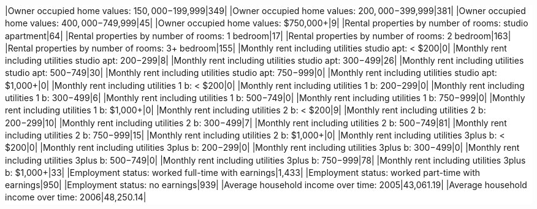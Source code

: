 |Owner occupied home values: $150,000-$199,999|349|
|Owner occupied home values: $200,000-$399,999|381|
|Owner occupied home values: $400,000-$749,999|45|
|Owner occupied home values: $750,000+|9|
|Rental properties by number of rooms: studio apartment|64|
|Rental properties by number of rooms: 1 bedroom|17|
|Rental properties by number of rooms: 2 bedroom|163|
|Rental properties by number of rooms: 3+ bedroom|155|
|Monthly rent including utilities studio apt: < $200|0|
|Monthly rent including utilities studio apt: $200-$299|8|
|Monthly rent including utilities studio apt: $300-$499|26|
|Monthly rent including utilities studio apt: $500-$749|30|
|Monthly rent including utilities studio apt: $750-$999|0|
|Monthly rent including utilities studio apt: $1,000+|0|
|Monthly rent including utilities 1 b: < $200|0|
|Monthly rent including utilities 1 b: $200-$299|0|
|Monthly rent including utilities 1 b: $300-$499|6|
|Monthly rent including utilities 1 b: $500-$749|0|
|Monthly rent including utilities 1 b: $750-$999|0|
|Monthly rent including utilities 1 b: $1,000+|0|
|Monthly rent including utilities 2 b: < $200|9|
|Monthly rent including utilities 2 b: $200-$299|10|
|Monthly rent including utilities 2 b: $300-$499|7|
|Monthly rent including utilities 2 b: $500-$749|81|
|Monthly rent including utilities 2 b: $750-$999|15|
|Monthly rent including utilities 2 b: $1,000+|0|
|Monthly rent including utilities 3plus b: < $200|0|
|Monthly rent including utilities 3plus b: $200-$299|0|
|Monthly rent including utilities 3plus b: $300-$499|0|
|Monthly rent including utilities 3plus b: $500-$749|0|
|Monthly rent including utilities 3plus b: $750-$999|78|
|Monthly rent including utilities 3plus b: $1,000+|33|
|Employment status: worked full-time with earnings|1,433|
|Employment status: worked part-time with earnings|950|
|Employment status: no earnings|939|
|Average household income over time: 2005|43,061.19|
|Average household income over time: 2006|48,250.14|